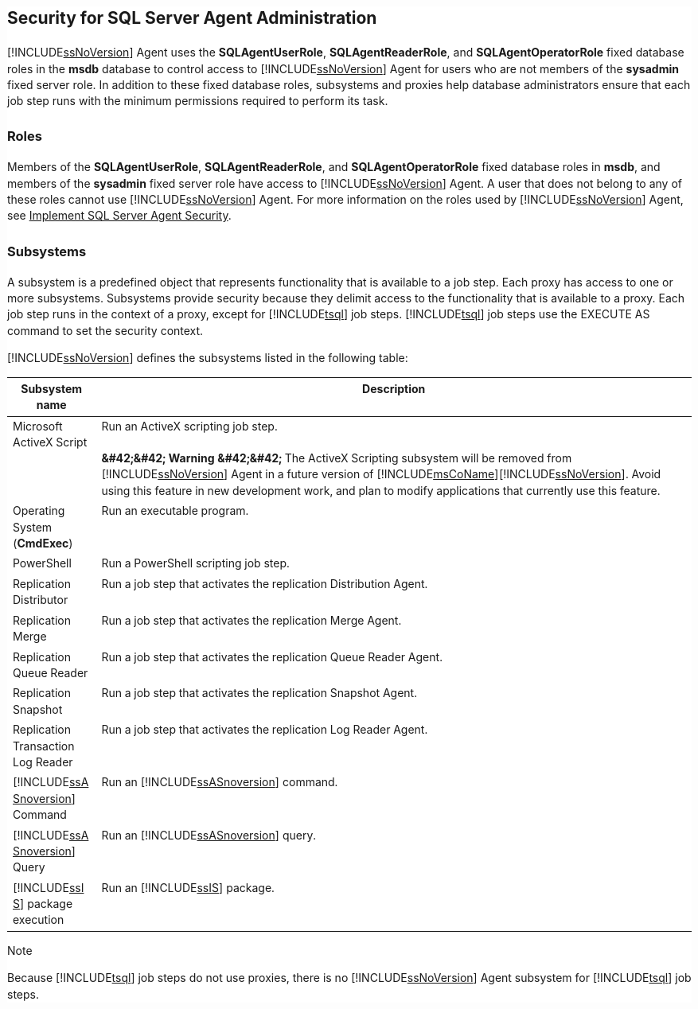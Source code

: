 ## <a name="Security"></a>Security for SQL Server Agent Administration  
[!INCLUDE[ssNoVersion](../content/includes/ssNoVersion_md.md)] Agent uses the **SQLAgentUserRole**, **SQLAgentReaderRole**, and **SQLAgentOperatorRole** fixed database roles in the **msdb** database to control access to [!INCLUDE[ssNoVersion](../content/includes/ssNoVersion_md.md)] Agent for users who are not members of the **sysadmin** fixed server role. In addition to these fixed database roles, subsystems and proxies help database administrators ensure that each job step runs with the minimum permissions required to perform its task.  
  
### Roles  
Members of the **SQLAgentUserRole**, **SQLAgentReaderRole**, and **SQLAgentOperatorRole** fixed database roles in **msdb**, and members of the **sysadmin** fixed server role have access to [!INCLUDE[ssNoVersion](../content/includes/ssNoVersion_md.md)] Agent. A user that does not belong to any of these roles cannot use [!INCLUDE[ssNoVersion](../content/includes/ssNoVersion_md.md)] Agent. For more information on the roles used by [!INCLUDE[ssNoVersion](../content/includes/ssNoVersion_md.md)] Agent, see [Implement SQL Server Agent Security](../content/Implement-SQL-Server-Agent-Security.md).  
  
### Subsystems  
A subsystem is a predefined object that represents functionality that is available to a job step. Each proxy has access to one or more subsystems. Subsystems provide security because they delimit access to the functionality that is available to a proxy. Each job step runs in the context of a proxy, except for [!INCLUDE[tsql](../content/includes/tsql_md.md)] job steps. [!INCLUDE[tsql](../content/includes/tsql_md.md)] job steps use the EXECUTE AS command to set the security context.  
  
[!INCLUDE[ssNoVersion](../content/includes/ssNoVersion_md.md)] defines the subsystems listed in the following table:  
  
|Subsystem name|Description|  
|------------------|---------------|  
|Microsoft ActiveX Script|Run an ActiveX scripting job step.<br /><br />**\&#42;\&#42; Warning \&#42;\&#42;** The ActiveX Scripting subsystem will be removed from [!INCLUDE[ssNoVersion](../content/includes/ssNoVersion_md.md)] Agent in a future version of [!INCLUDE[msCoName](../content/includes/msCoName_md.md)][!INCLUDE[ssNoVersion](../content/includes/ssNoVersion_md.md)]. Avoid using this feature in new development work, and plan to modify applications that currently use this feature.|  
|Operating System (**CmdExec**)|Run an executable program.|  
|PowerShell|Run a PowerShell scripting job step.|  
|Replication Distributor|Run a job step that activates the replication Distribution Agent.|  
|Replication Merge|Run a job step that activates the replication Merge Agent.|  
|Replication Queue Reader|Run a job step that activates the replication Queue Reader Agent.|  
|Replication Snapshot|Run a job step that activates the replication Snapshot Agent.|  
|Replication Transaction Log Reader|Run a job step that activates the replication Log Reader Agent.|  
|[!INCLUDE[ssASnoversion](../content/includes/ssASnoversion_md.md)] Command|Run an [!INCLUDE[ssASnoversion](../content/includes/ssASnoversion_md.md)] command.|  
|[!INCLUDE[ssASnoversion](../content/includes/ssASnoversion_md.md)] Query|Run an [!INCLUDE[ssASnoversion](../content/includes/ssASnoversion_md.md)] query.|  
|[!INCLUDE[ssIS](../content/includes/ssIS_md.md)] package execution|Run an [!INCLUDE[ssIS](../content/includes/ssIS_md.md)] package.|  
  
> [!NOTE]  
> Because [!INCLUDE[tsql](../content/includes/tsql_md.md)] job steps do not use proxies, there is no [!INCLUDE[ssNoVersion](../content/includes/ssNoVersion_md.md)] Agent subsystem for [!INCLUDE[tsql](../content/includes/tsql_md.md)] job steps.  
  